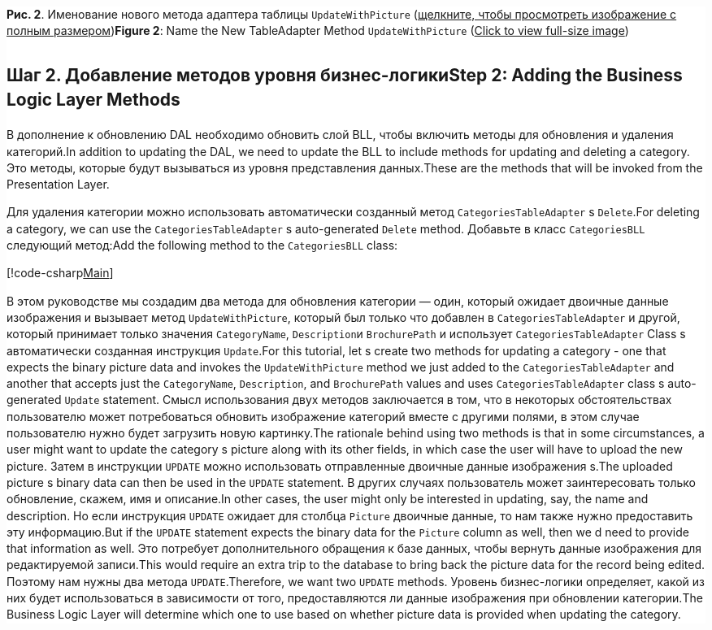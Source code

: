 <span data-ttu-id="2d1a9-135">**Рис. 2**. Именование нового метода адаптера таблицы `UpdateWithPicture` ([щелкните, чтобы просмотреть изображение с полным размером](updating-and-deleting-existing-binary-data-cs/_static/image4.png))</span><span class="sxs-lookup"><span data-stu-id="2d1a9-135">**Figure 2**: Name the New TableAdapter Method `UpdateWithPicture` ([Click to view full-size image](updating-and-deleting-existing-binary-data-cs/_static/image4.png))</span></span>

## <a name="step-2-adding-the-business-logic-layer-methods"></a><span data-ttu-id="2d1a9-136">Шаг 2. Добавление методов уровня бизнес-логики</span><span class="sxs-lookup"><span data-stu-id="2d1a9-136">Step 2: Adding the Business Logic Layer Methods</span></span>

<span data-ttu-id="2d1a9-137">В дополнение к обновлению DAL необходимо обновить слой BLL, чтобы включить методы для обновления и удаления категорий.</span><span class="sxs-lookup"><span data-stu-id="2d1a9-137">In addition to updating the DAL, we need to update the BLL to include methods for updating and deleting a category.</span></span> <span data-ttu-id="2d1a9-138">Это методы, которые будут вызываться из уровня представления данных.</span><span class="sxs-lookup"><span data-stu-id="2d1a9-138">These are the methods that will be invoked from the Presentation Layer.</span></span>

<span data-ttu-id="2d1a9-139">Для удаления категории можно использовать автоматически созданный метод `CategoriesTableAdapter` s `Delete`.</span><span class="sxs-lookup"><span data-stu-id="2d1a9-139">For deleting a category, we can use the `CategoriesTableAdapter` s auto-generated `Delete` method.</span></span> <span data-ttu-id="2d1a9-140">Добавьте в класс `CategoriesBLL` следующий метод:</span><span class="sxs-lookup"><span data-stu-id="2d1a9-140">Add the following method to the `CategoriesBLL` class:</span></span>

[!code-csharp[Main](updating-and-deleting-existing-binary-data-cs/samples/sample2.cs)]

<span data-ttu-id="2d1a9-141">В этом руководстве мы создадим два метода для обновления категории — один, который ожидает двоичные данные изображения и вызывает метод `UpdateWithPicture`, который был только что добавлен в `CategoriesTableAdapter` и другой, который принимает только значения `CategoryName`, `Description`и `BrochurePath` и использует `CategoriesTableAdapter` Class s автоматически созданная инструкция `Update`.</span><span class="sxs-lookup"><span data-stu-id="2d1a9-141">For this tutorial, let s create two methods for updating a category - one that expects the binary picture data and invokes the `UpdateWithPicture` method we just added to the `CategoriesTableAdapter` and another that accepts just the `CategoryName`, `Description`, and `BrochurePath` values and uses `CategoriesTableAdapter` class s auto-generated `Update` statement.</span></span> <span data-ttu-id="2d1a9-142">Смысл использования двух методов заключается в том, что в некоторых обстоятельствах пользователю может потребоваться обновить изображение категорий вместе с другими полями, в этом случае пользователю нужно будет загрузить новую картинку.</span><span class="sxs-lookup"><span data-stu-id="2d1a9-142">The rationale behind using two methods is that in some circumstances, a user might want to update the category s picture along with its other fields, in which case the user will have to upload the new picture.</span></span> <span data-ttu-id="2d1a9-143">Затем в инструкции `UPDATE` можно использовать отправленные двоичные данные изображения s.</span><span class="sxs-lookup"><span data-stu-id="2d1a9-143">The uploaded picture s binary data can then be used in the `UPDATE` statement.</span></span> <span data-ttu-id="2d1a9-144">В других случаях пользователь может заинтересовать только обновление, скажем, имя и описание.</span><span class="sxs-lookup"><span data-stu-id="2d1a9-144">In other cases, the user might only be interested in updating, say, the name and description.</span></span> <span data-ttu-id="2d1a9-145">Но если инструкция `UPDATE` ожидает для столбца `Picture` двоичные данные, то нам также нужно предоставить эту информацию.</span><span class="sxs-lookup"><span data-stu-id="2d1a9-145">But if the `UPDATE` statement expects the binary data for the `Picture` column as well, then we d need to provide that information as well.</span></span> <span data-ttu-id="2d1a9-146">Это потребует дополнительного обращения к базе данных, чтобы вернуть данные изображения для редактируемой записи.</span><span class="sxs-lookup"><span data-stu-id="2d1a9-146">This would require an extra trip to the database to bring back the picture data for the record being edited.</span></span> <span data-ttu-id="2d1a9-147">Поэтому нам нужны два метода `UPDATE`.</span><span class="sxs-lookup"><span data-stu-id="2d1a9-147">Therefore, we want two `UPDATE` methods.</span></span> <span data-ttu-id="2d1a9-148">Уровень бизнес-логики определяет, какой из них будет использоваться в зависимости от того, предоставляются ли данные изображения при обновлении категории.</span><span class="sxs-lookup"><span data-stu-id="2d1a9-148">The Business Logic Layer will determine which one to use based on whether picture data is provided when updating the category.</span></span>
